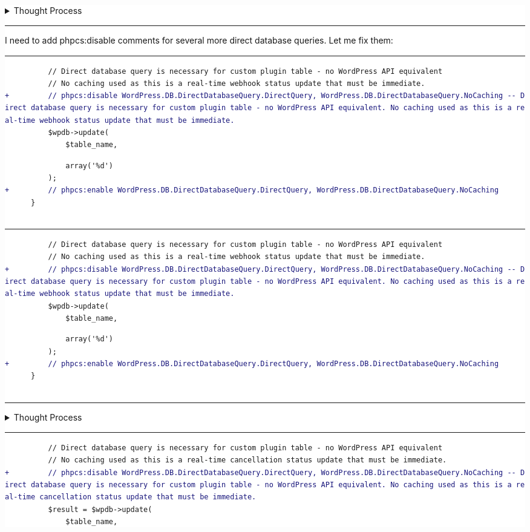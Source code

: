 <think><details><summary>Thought Process</summary></details></think>

---

I need to add phpcs:disable comments for several more direct database queries. Let me fix them:

---

```diff
          // Direct database query is necessary for custom plugin table - no WordPress API equivalent
          // No caching used as this is a real-time webhook status update that must be immediate.
+         // phpcs:disable WordPress.DB.DirectDatabaseQuery.DirectQuery, WordPress.DB.DirectDatabaseQuery.NoCaching -- Direct database query is necessary for custom plugin table - no WordPress API equivalent. No caching used as this is a real-time webhook status update that must be immediate.
          $wpdb->update(
              $table_name,
```

```diff
              array('%d')
          );
+         // phpcs:enable WordPress.DB.DirectDatabaseQuery.DirectQuery, WordPress.DB.DirectDatabaseQuery.NoCaching
      }
      
```

---

```diff
          // Direct database query is necessary for custom plugin table - no WordPress API equivalent
          // No caching used as this is a real-time webhook status update that must be immediate.
+         // phpcs:disable WordPress.DB.DirectDatabaseQuery.DirectQuery, WordPress.DB.DirectDatabaseQuery.NoCaching -- Direct database query is necessary for custom plugin table - no WordPress API equivalent. No caching used as this is a real-time webhook status update that must be immediate.
          $wpdb->update(
              $table_name,
```

```diff
              array('%d')
          );
+         // phpcs:enable WordPress.DB.DirectDatabaseQuery.DirectQuery, WordPress.DB.DirectDatabaseQuery.NoCaching
      }
      
```

---

<think><details><summary>Thought Process</summary></details></think>

---

```diff
          // Direct database query is necessary for custom plugin table - no WordPress API equivalent
          // No caching used as this is a real-time cancellation status update that must be immediate.
+         // phpcs:disable WordPress.DB.DirectDatabaseQuery.DirectQuery, WordPress.DB.DirectDatabaseQuery.NoCaching -- Direct database query is necessary for custom plugin table - no WordPress API equivalent. No caching used as this is a real-time cancellation status update that must be immediate.
          $result = $wpdb->update(
              $table_name,
```
